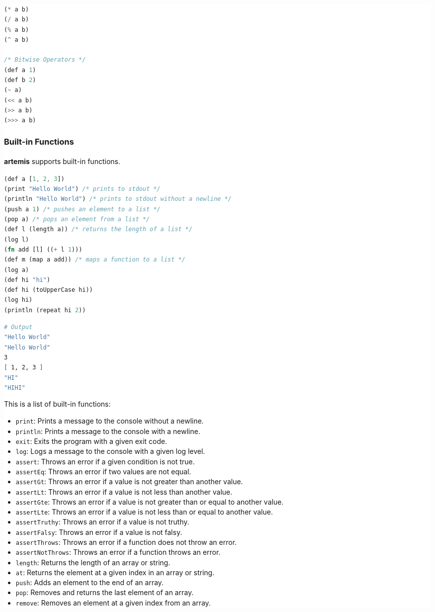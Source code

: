 ```rs
(* a b)
(/ a b)
(% a b)
(^ a b)

/* Bitwise Operators */
(def a 1)
(def b 2)
(~ a)
(<< a b)
(>> a b)
(>>> a b)
```

### Built-in Functions

**artemis** supports built-in functions.

```rs
(def a [1, 2, 3])
(print "Hello World") /* prints to stdout */
(println "Hello World") /* prints to stdout without a newline */
(push a 1) /* pushes an element to a list */
(pop a) /* pops an element from a list */
(def l (length a)) /* returns the length of a list */
(log l)
(fn add [l] ((+ l 1)))
(def m (map a add)) /* maps a function to a list */
(log a)
(def hi "hi")
(def hi (toUpperCase hi))
(log hi)
(println (repeat hi 2))
```

```bash
# Output
"Hello World"
"Hello World"
3
[ 1, 2, 3 ]
"HI"
"HIHI"
```

This is a list of built-in functions:

- `print`: Prints a message to the console without a newline.
- `println`: Prints a message to the console with a newline.
- `exit`: Exits the program with a given exit code.
- `log`: Logs a message to the console with a given log level.
- `assert`: Throws an error if a given condition is not true.
- `assertEq`: Throws an error if two values are not equal.
- `assertGt`: Throws an error if a value is not greater than another value.
- `assertLt`: Throws an error if a value is not less than another value.
- `assertGte`: Throws an error if a value is not greater than or equal to another value.
- `assertLte`: Throws an error if a value is not less than or equal to another value.
- `assertTruthy`: Throws an error if a value is not truthy.
- `assertFalsy`: Throws an error if a value is not falsy.
- `assertThrows`: Throws an error if a function does not throw an error.
- `assertNotThrows`: Throws an error if a function throws an error.
- `length`: Returns the length of an array or string.
- `at`: Returns the element at a given index in an array or string.
- `push`: Adds an element to the end of an array.
- `pop`: Removes and returns the last element of an array.
- `remove`: Removes an element at a given index from an array.